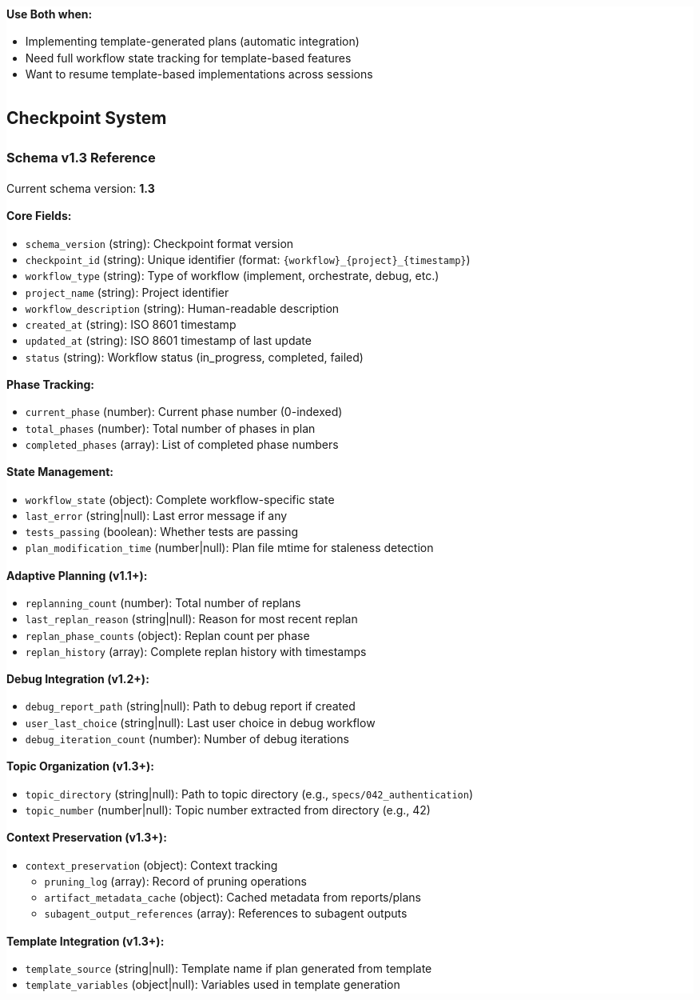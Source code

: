 **Use Both when:**
- Implementing template-generated plans (automatic integration)
- Need full workflow state tracking for template-based features
- Want to resume template-based implementations across sessions

## Checkpoint System

### Schema v1.3 Reference

Current schema version: **1.3**

**Core Fields:**
- `schema_version` (string): Checkpoint format version
- `checkpoint_id` (string): Unique identifier (format: `{workflow}_{project}_{timestamp}`)
- `workflow_type` (string): Type of workflow (implement, orchestrate, debug, etc.)
- `project_name` (string): Project identifier
- `workflow_description` (string): Human-readable description
- `created_at` (string): ISO 8601 timestamp
- `updated_at` (string): ISO 8601 timestamp of last update
- `status` (string): Workflow status (in_progress, completed, failed)

**Phase Tracking:**
- `current_phase` (number): Current phase number (0-indexed)
- `total_phases` (number): Total number of phases in plan
- `completed_phases` (array): List of completed phase numbers

**State Management:**
- `workflow_state` (object): Complete workflow-specific state
- `last_error` (string|null): Last error message if any
- `tests_passing` (boolean): Whether tests are passing
- `plan_modification_time` (number|null): Plan file mtime for staleness detection

**Adaptive Planning (v1.1+):**
- `replanning_count` (number): Total number of replans
- `last_replan_reason` (string|null): Reason for most recent replan
- `replan_phase_counts` (object): Replan count per phase
- `replan_history` (array): Complete replan history with timestamps

**Debug Integration (v1.2+):**
- `debug_report_path` (string|null): Path to debug report if created
- `user_last_choice` (string|null): Last user choice in debug workflow
- `debug_iteration_count` (number): Number of debug iterations

**Topic Organization (v1.3+):**
- `topic_directory` (string|null): Path to topic directory (e.g., `specs/042_authentication`)
- `topic_number` (number|null): Topic number extracted from directory (e.g., 42)

**Context Preservation (v1.3+):**
- `context_preservation` (object): Context tracking
  - `pruning_log` (array): Record of pruning operations
  - `artifact_metadata_cache` (object): Cached metadata from reports/plans
  - `subagent_output_references` (array): References to subagent outputs

**Template Integration (v1.3+):**
- `template_source` (string|null): Template name if plan generated from template
- `template_variables` (object|null): Variables used in template generation
